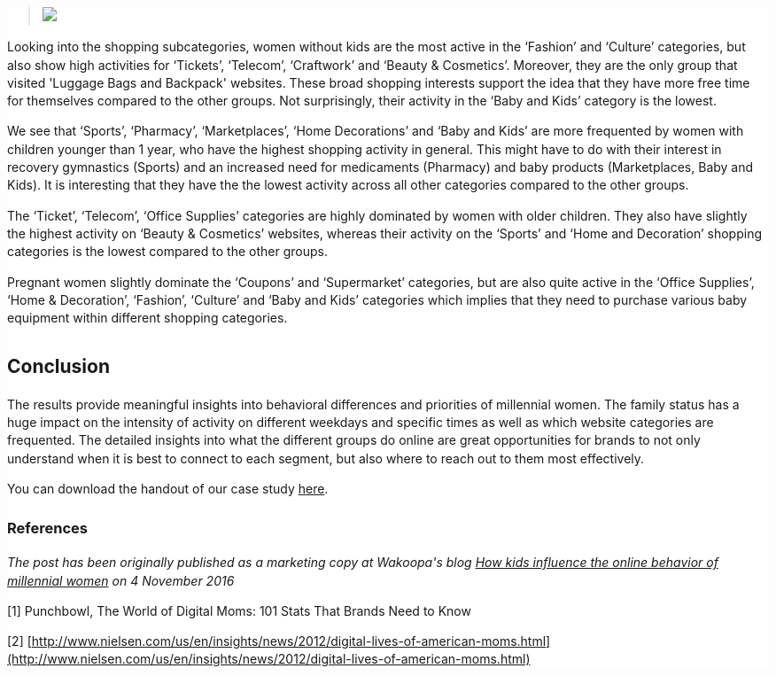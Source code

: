 > ![](/static/images/blog/GraphCatShop.png)

Looking into the shopping subcategories, women without kids are the most active in the ‘Fashion’ and ‘Culture’ categories, but also show high activities for ‘Tickets’, ‘Telecom’, ‘Craftwork’ and ‘Beauty & Cosmetics’. Moreover, they are the only group that visited 'Luggage Bags and Backpack' websites. These broad shopping interests support the idea that they have more free time for themselves compared to the other groups. Not surprisingly, their activity in the ‘Baby and Kids’ category is the lowest.

We see that ‘Sports’, ‘Pharmacy’, ‘Marketplaces’, ‘Home Decorations’ and ‘Baby and Kids’ are more frequented by women with children younger than 1 year, who have the highest shopping activity in general. This might have to do with their interest in recovery gymnastics (Sports) and an increased need for medicaments (Pharmacy) and baby products (Marketplaces, Baby and Kids). It is interesting that they have the the lowest activity across all other categories compared to the other groups.

The ‘Ticket’, ‘Telecom’, ‘Office Supplies’ categories are highly dominated by women with older children. They also have slightly the highest activity on ‘Beauty & Cosmetics’ websites, whereas their activity on the ‘Sports’ and ‘Home and Decoration’ shopping categories is the lowest compared to the other groups.

Pregnant women slightly dominate the ‘Coupons’ and ‘Supermarket’ categories, but are also quite active in the ‘Office Supplies’, ‘Home & Decoration’, ‘Fashion’, ‘Culture’ and ‘Baby and Kids’ categories which implies that they need to purchase various baby equipment within different shopping categories.

## Conclusion

The results provide meaningful insights into behavioral differences and priorities of millennial women. The family status has a huge impact on the intensity of activity on different weekdays and specific times as well as which website categories are frequented. The detailed insights into what the different groups do online are great opportunities for brands to not only understand when it is best to connect to each segment, but also where to reach out to them most effectively.

You can download the handout of our case study [here](https://www.dropbox.com/sh/4vff5eam62p7clk/AABXZIQQ4_I53C_SIsxgMVV3a?dl=0).

### References

_The post has been originally published as a marketing copy at Wakoopa's blog [How kids influence the online behavior of millennial women](https://blog.wakoopa.com/female-millennials-the-influence-of-kids-on-the-online-behavior-2/) on 4 November 2016_

\[1\] Punchbowl, The World of Digital Moms: 101 Stats That Brands Need to Know

\[2\] [http://www.nielsen.com/us/en/insights/news/2012/digital-lives-of-american-moms.html](http://www.nielsen.com/us/en/insights/news/2012/digital-lives-of-american-moms.html)
